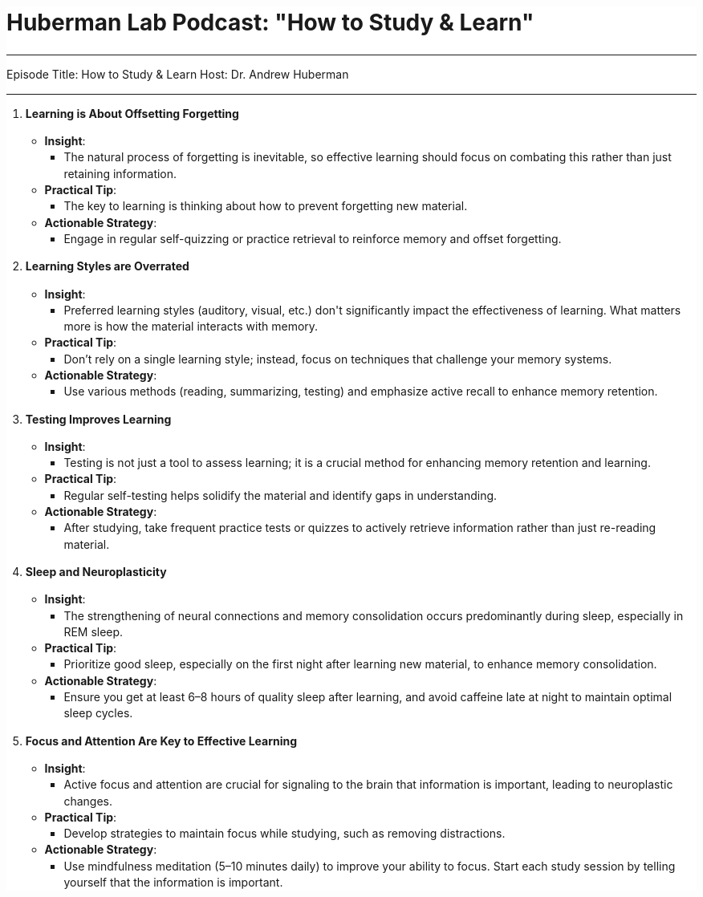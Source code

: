 
# Huberman Lab Podcast: "How to Study & Learn"

---

Episode Title: How to Study & Learn
Host: Dr. Andrew Huberman

---

1. **Learning is About Offsetting Forgetting**
	- **Insight**: 
		- The natural process of forgetting is inevitable, so effective learning should focus on combating this rather than just retaining information.
	- **Practical Tip**: 
		- The key to learning is thinking about how to prevent forgetting new material.
	- **Actionable Strategy**: 
		- Engage in regular self-quizzing or practice retrieval to reinforce memory and offset forgetting.

2. **Learning Styles are Overrated**
	- **Insight**: 
		- Preferred learning styles (auditory, visual, etc.) don't significantly impact the effectiveness of learning. What matters more is how the material interacts with memory.
	- **Practical Tip**: 
		- Don’t rely on a single learning style; instead, focus on techniques that challenge your memory systems.
	- **Actionable Strategy**: 
		- Use various methods (reading, summarizing, testing) and emphasize active recall to enhance memory retention.

 3. **Testing Improves Learning**
	- **Insight**: 
		- Testing is not just a tool to assess learning; it is a crucial method for enhancing memory retention and learning.
	- **Practical Tip**: 
		- Regular self-testing helps solidify the material and identify gaps in understanding.
	- **Actionable Strategy**: 
		- After studying, take frequent practice tests or quizzes to actively retrieve information rather than just re-reading material.

4. **Sleep and Neuroplasticity**
	- **Insight**: 
		- The strengthening of neural connections and memory consolidation occurs predominantly during sleep, especially in REM sleep.
	- **Practical Tip**: 
		- Prioritize good sleep, especially on the first night after learning new material, to enhance memory consolidation.
	- **Actionable Strategy**: 
		- Ensure you get at least 6–8 hours of quality sleep after learning, and avoid caffeine late at night to maintain optimal sleep cycles.

 5. **Focus and Attention Are Key to Effective Learning**
	- **Insight**: 
		- Active focus and attention are crucial for signaling to the brain that information is important, leading to neuroplastic changes.
	- **Practical Tip**: 
		- Develop strategies to maintain focus while studying, such as removing distractions.
	- **Actionable Strategy**: 
		- Use mindfulness meditation (5–10 minutes daily) to improve your ability to focus. Start each study session by telling yourself that the information is important.
